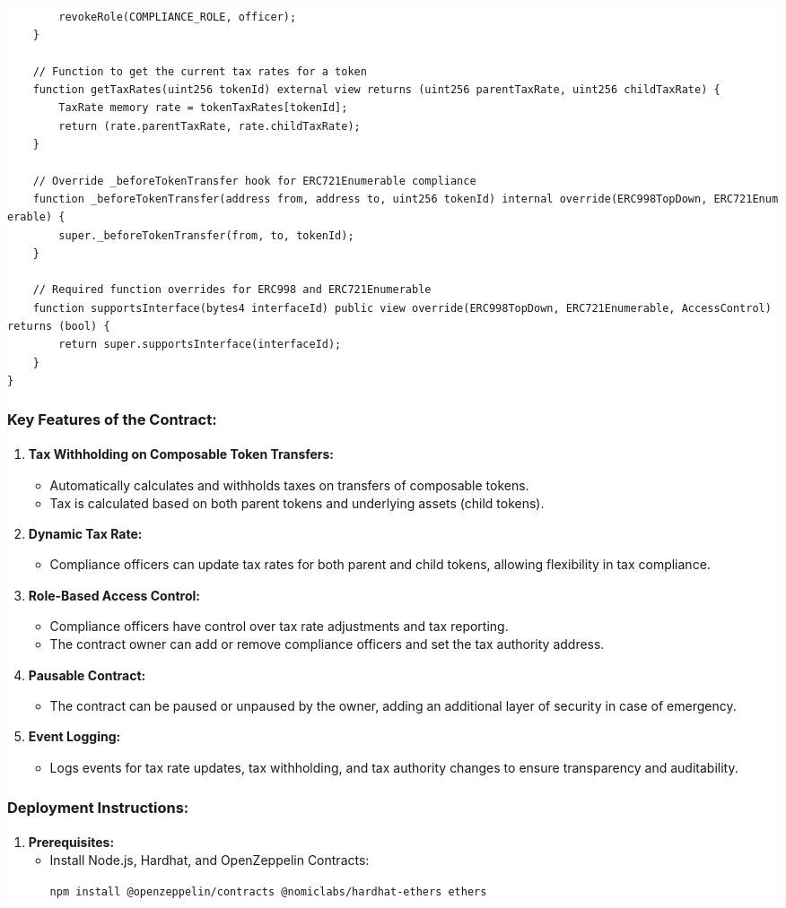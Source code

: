 ```solidity
        revokeRole(COMPLIANCE_ROLE, officer);
    }

    // Function to get the current tax rates for a token
    function getTaxRates(uint256 tokenId) external view returns (uint256 parentTaxRate, uint256 childTaxRate) {
        TaxRate memory rate = tokenTaxRates[tokenId];
        return (rate.parentTaxRate, rate.childTaxRate);
    }

    // Override _beforeTokenTransfer hook for ERC721Enumerable compliance
    function _beforeTokenTransfer(address from, address to, uint256 tokenId) internal override(ERC998TopDown, ERC721Enumerable) {
        super._beforeTokenTransfer(from, to, tokenId);
    }

    // Required function overrides for ERC998 and ERC721Enumerable
    function supportsInterface(bytes4 interfaceId) public view override(ERC998TopDown, ERC721Enumerable, AccessControl) returns (bool) {
        return super.supportsInterface(interfaceId);
    }
}
```

### **Key Features of the Contract:**

1. **Tax Withholding on Composable Token Transfers:**
   - Automatically calculates and withholds taxes on transfers of composable tokens.
   - Tax is calculated based on both parent tokens and underlying assets (child tokens).

2. **Dynamic Tax Rate:**
   - Compliance officers can update tax rates for both parent and child tokens, allowing flexibility in tax compliance.

3. **Role-Based Access Control:**
   - Compliance officers have control over tax rate adjustments and tax reporting.
   - The contract owner can add or remove compliance officers and set the tax authority address.

4. **Pausable Contract:**
   - The contract can be paused or unpaused by the owner, adding an additional layer of security in case of emergency.

5. **Event Logging:**
   - Logs events for tax rate updates, tax withholding, and tax authority changes to ensure transparency and auditability.

### **Deployment Instructions:**

1. **Prerequisites:**
   - Install Node.js, Hardhat, and OpenZeppelin Contracts:
     ```bash
     npm install @openzeppelin/contracts @nomiclabs/hardhat-ethers ethers
     ```
